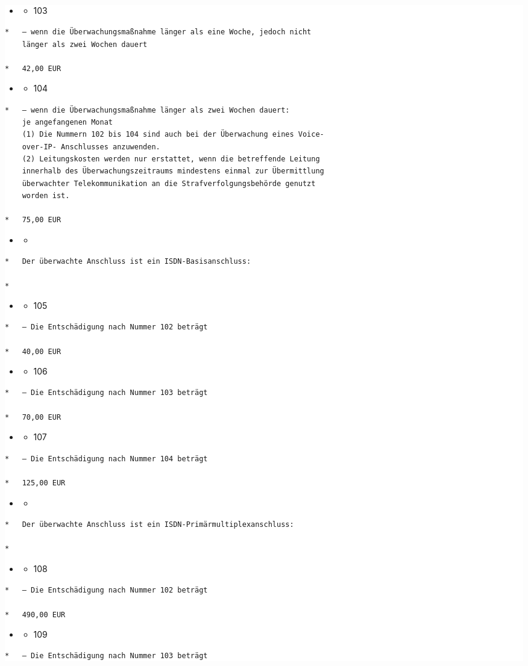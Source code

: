 
*    *   103

    *   – wenn die Überwachungsmaßnahme länger als eine Woche, jedoch nicht
        länger als zwei Wochen dauert

    *   42,00 EUR


*    *   104

    *   – wenn die Überwachungsmaßnahme länger als zwei Wochen dauert:
        je angefangenen Monat
        (1) Die Nummern 102 bis 104 sind auch bei der Überwachung eines Voice-
        over-IP- Anschlusses anzuwenden.
        (2) Leitungskosten werden nur erstattet, wenn die betreffende Leitung
        innerhalb des Überwachungszeitraums mindestens einmal zur Übermittlung
        überwachter Telekommunikation an die Strafverfolgungsbehörde genutzt
        worden ist.

    *   75,00 EUR


*    *
    *   Der überwachte Anschluss ist ein ISDN-Basisanschluss:

    *

*    *   105

    *   – Die Entschädigung nach Nummer 102 beträgt

    *   40,00 EUR


*    *   106

    *   – Die Entschädigung nach Nummer 103 beträgt

    *   70,00 EUR


*    *   107

    *   – Die Entschädigung nach Nummer 104 beträgt

    *   125,00 EUR


*    *
    *   Der überwachte Anschluss ist ein ISDN-Primärmultiplexanschluss:

    *

*    *   108

    *   – Die Entschädigung nach Nummer 102 beträgt

    *   490,00 EUR


*    *   109

    *   – Die Entschädigung nach Nummer 103 beträgt
